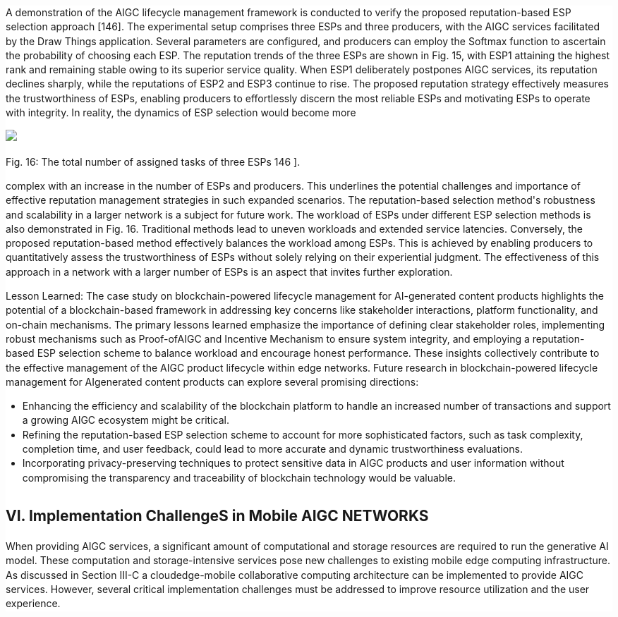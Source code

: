 A demonstration of the AIGC lifecycle management framework is conducted to verify the proposed reputation-based ESP selection approach [146]. The experimental setup comprises three ESPs and three producers, with the AIGC services facilitated by the Draw Things application. Several parameters are configured, and producers can employ the Softmax function to ascertain the probability of choosing each ESP. The reputation trends of the three ESPs are shown in Fig. 15, with ESP1 attaining the highest rank and remaining stable owing to its superior service quality. When ESP1 deliberately postpones AIGC services, its reputation declines sharply, while the reputations of ESP2 and ESP3 continue to rise. The proposed reputation strategy effectively measures the trustworthiness of ESPs, enabling producers to effortlessly discern the most reliable ESPs and motivating ESPs to operate with integrity. In reality, the dynamics of ESP selection would become more

![](https://cdn.mathpix.com/cropped/2024_06_04_05b0d12c99fc32622f90g-23.jpg?height=591&width=824&top_left_y=179&top_left_x=192)

Fig. 16: The total number of assigned tasks of three ESPs 146 ].

complex with an increase in the number of ESPs and producers. This underlines the potential challenges and importance of effective reputation management strategies in such expanded scenarios. The reputation-based selection method's robustness and scalability in a larger network is a subject for future work. The workload of ESPs under different ESP selection methods is also demonstrated in Fig. 16. Traditional methods lead to uneven workloads and extended service latencies. Conversely, the proposed reputation-based method effectively balances the workload among ESPs. This is achieved by enabling producers to quantitatively assess the trustworthiness of ESPs without solely relying on their experiential judgment. The effectiveness of this approach in a network with a larger number of ESPs is an aspect that invites further exploration.

Lesson Learned: The case study on blockchain-powered lifecycle management for AI-generated content products highlights the potential of a blockchain-based framework in addressing key concerns like stakeholder interactions, platform functionality, and on-chain mechanisms. The primary lessons learned emphasize the importance of defining clear stakeholder roles, implementing robust mechanisms such as Proof-ofAIGC and Incentive Mechanism to ensure system integrity, and employing a reputation-based ESP selection scheme to balance workload and encourage honest performance. These insights collectively contribute to the effective management of the AIGC product lifecycle within edge networks. Future research in blockchain-powered lifecycle management for AIgenerated content products can explore several promising directions:

- Enhancing the efficiency and scalability of the blockchain platform to handle an increased number of transactions and support a growing AIGC ecosystem might be critical.
- Refining the reputation-based ESP selection scheme to account for more sophisticated factors, such as task complexity, completion time, and user feedback, could lead to more accurate and dynamic trustworthiness evaluations.
- Incorporating privacy-preserving techniques to protect sensitive data in AIGC products and user information without compromising the transparency and traceability of blockchain technology would be valuable.


## VI. Implementation ChallengeS in Mobile AIGC NETWORKS

When providing AIGC services, a significant amount of computational and storage resources are required to run the generative AI model. These computation and storage-intensive services pose new challenges to existing mobile edge computing infrastructure. As discussed in Section III-C a cloudedge-mobile collaborative computing architecture can be implemented to provide AIGC services. However, several critical implementation challenges must be addressed to improve resource utilization and the user experience.
